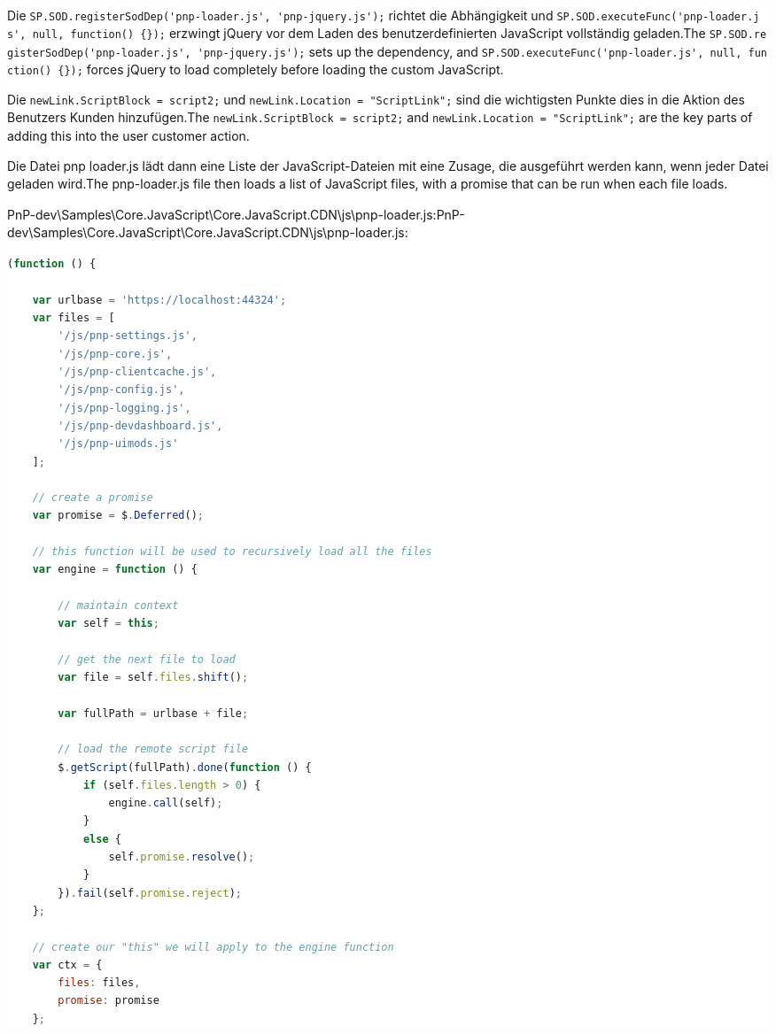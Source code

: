 <span data-ttu-id="8bc06-243">Die `SP.SOD.registerSodDep('pnp-loader.js', 'pnp-jquery.js');` richtet die Abhängigkeit und `SP.SOD.executeFunc('pnp-loader.js', null, function() {});` erzwingt jQuery vor dem Laden des benutzerdefinierten JavaScript vollständig geladen.</span><span class="sxs-lookup"><span data-stu-id="8bc06-243">The `SP.SOD.registerSodDep('pnp-loader.js', 'pnp-jquery.js');` sets up the dependency, and `SP.SOD.executeFunc('pnp-loader.js', null, function() {});` forces jQuery to load completely before loading the custom JavaScript.</span></span>

<span data-ttu-id="8bc06-244">Die `newLink.ScriptBlock = script2;` und `newLink.Location = "ScriptLink";` sind die wichtigsten Punkte dies in die Aktion des Benutzers Kunden hinzufügen.</span><span class="sxs-lookup"><span data-stu-id="8bc06-244">The `newLink.ScriptBlock = script2;` and `newLink.Location = "ScriptLink";` are the key parts of adding this into the user customer action.</span></span>

<span data-ttu-id="8bc06-245">Die Datei pnp loader.js lädt dann eine Liste der JavaScript-Dateien mit eine Zusage, die ausgeführt werden kann, wenn jeder Datei geladen wird.</span><span class="sxs-lookup"><span data-stu-id="8bc06-245">The pnp-loader.js file then loads a list of JavaScript files, with a promise that can be run when each file loads.</span></span>

<span data-ttu-id="8bc06-246">PnP-dev\Samples\Core.JavaScript\Core.JavaScript.CDN\js\pnp-loader.js:</span><span class="sxs-lookup"><span data-stu-id="8bc06-246">PnP-dev\Samples\Core.JavaScript\Core.JavaScript.CDN\js\pnp-loader.js:</span></span>

```javascript
(function () {

    var urlbase = 'https://localhost:44324';
    var files = [
        '/js/pnp-settings.js',
        '/js/pnp-core.js',
        '/js/pnp-clientcache.js',
        '/js/pnp-config.js',
        '/js/pnp-logging.js',
        '/js/pnp-devdashboard.js',
        '/js/pnp-uimods.js'
    ];

    // create a promise
    var promise = $.Deferred();

    // this function will be used to recursively load all the files
    var engine = function () {

        // maintain context
        var self = this;

        // get the next file to load
        var file = self.files.shift();

        var fullPath = urlbase + file;

        // load the remote script file
        $.getScript(fullPath).done(function () {
            if (self.files.length > 0) {
                engine.call(self);
            }
            else {
                self.promise.resolve();
            }
        }).fail(self.promise.reject);
    };

    // create our "this" we will apply to the engine function
    var ctx = {
        files: files,
        promise: promise
    };
```
